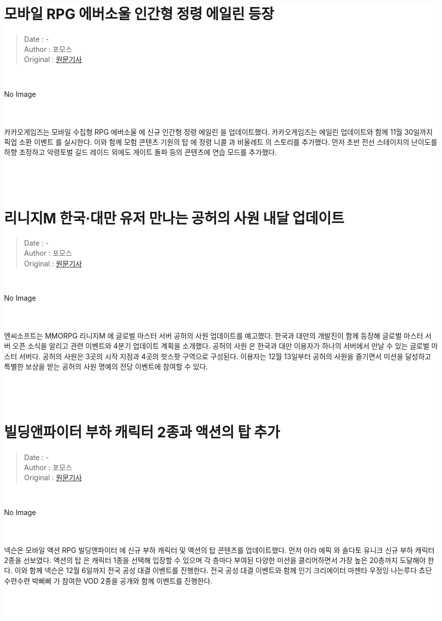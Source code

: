   
# 모바일 RPG 에버소울 인간형 정령 에일린 등장  
  
> Date : -  
> Author : 포모스  
> Original : [원문기사](https://n.news.naver.com/mnews/article/236/0000239106?sid=105)  
<br/>  
  
No Image  
<br/><br/>  
  
카카오게임즈는 모바일 수집형 RPG 에버소울 에 신규 인간형 정령 에일린 을 업데이트했다.
카카오게임즈는 에일린 업데이트와 함께 11월 30일까지 픽업 소환 이벤트 를 실시한다.
이와 함께 모험 콘텐츠 기원의 탑 에 정령 니콜 과 비올레트 의 스토리를 추가했다.
먼저 초반 전선 스테이지의 난이도를 하향 조정하고 악령토벌 길드 레이드 외에도 게이트 돌파 등의 콘텐츠에 연습 모드를 추가했다.  
<br/><br/><br/>  

  
# 리니지M 한국·대만 유저 만나는 공허의 사원 내달 업데이트  
  
> Date : -  
> Author : 포모스  
> Original : [원문기사](https://n.news.naver.com/mnews/article/236/0000239105?sid=105)  
<br/>  
  
No Image  
<br/><br/>  
  
엔씨소프트는 MMORPG 리니지M 에 글로벌 마스터 서버 공허의 사원 업데이트를 예고했다.
한국과 대만의 개발진이 함께 등장해 글로벌 마스터 서버 오픈 소식을 알리고 관련 이벤트와 4분기 업데이트 계획을 소개했다.
공허의 사원 은 한국과 대만 이용자가 하나의 서버에서 만날 수 있는 글로벌 마스터 서버다.
공허의 사원은 3곳의 시작 지점과 4곳의 핫스팟 구역으로 구성된다.
이용자는 12월 13일부터 공허의 사원을 즐기면서 미션을 달성하고 특별한 보상을 받는 공허의 사원 명예의 전당 이벤트에 참여할 수 있다.  
<br/><br/><br/>  

  
# 빌딩앤파이터 부하 캐릭터 2종과 액션의 탑 추가  
  
> Date : -  
> Author : 포모스  
> Original : [원문기사](https://n.news.naver.com/mnews/article/236/0000239104?sid=105)  
<br/>  
  
No Image  
<br/><br/>  
  
넥슨은 모바일 액션 RPG 빌딩앤파이터 에 신규 부하 캐릭터 및 액션의 탑 콘텐츠를 업데이트했다.
먼저 아라 에픽 와 솔다토 유니크 신규 부하 캐릭터 2종을 선보였다.
액션의 탑 은 캐릭터 1종을 선택해 입장할 수 있으며 각 층마다 부여된 다양한 미션을 클리어하면서 가장 높은 20층까지 도달해야 한다.
이와 함께 넥슨은 12월 6일까지 전국 공성 대결 이벤트를 진행한다.
전국 공성 대결 이벤트와 함께 인기 크리에이터 마젠타 우정잉 나는루다 쵸단 수련수련 박삐삐 가 참여한 VOD 2종을 공개와 함께 이벤트를 진행한다.  
<br/><br/><br/>  
